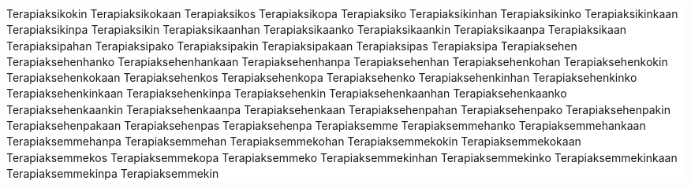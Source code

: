 Terapiaksikokin
Terapiaksikokaan
Terapiaksikos
Terapiaksikopa
Terapiaksiko
Terapiaksikinhan
Terapiaksikinko
Terapiaksikinkaan
Terapiaksikinpa
Terapiaksikin
Terapiaksikaanhan
Terapiaksikaanko
Terapiaksikaankin
Terapiaksikaanpa
Terapiaksikaan
Terapiaksipahan
Terapiaksipako
Terapiaksipakin
Terapiaksipakaan
Terapiaksipas
Terapiaksipa
Terapiaksehen
Terapiaksehenhanko
Terapiaksehenhankaan
Terapiaksehenhanpa
Terapiaksehenhan
Terapiaksehenkohan
Terapiaksehenkokin
Terapiaksehenkokaan
Terapiaksehenkos
Terapiaksehenkopa
Terapiaksehenko
Terapiaksehenkinhan
Terapiaksehenkinko
Terapiaksehenkinkaan
Terapiaksehenkinpa
Terapiaksehenkin
Terapiaksehenkaanhan
Terapiaksehenkaanko
Terapiaksehenkaankin
Terapiaksehenkaanpa
Terapiaksehenkaan
Terapiaksehenpahan
Terapiaksehenpako
Terapiaksehenpakin
Terapiaksehenpakaan
Terapiaksehenpas
Terapiaksehenpa
Terapiaksemme
Terapiaksemmehanko
Terapiaksemmehankaan
Terapiaksemmehanpa
Terapiaksemmehan
Terapiaksemmekohan
Terapiaksemmekokin
Terapiaksemmekokaan
Terapiaksemmekos
Terapiaksemmekopa
Terapiaksemmeko
Terapiaksemmekinhan
Terapiaksemmekinko
Terapiaksemmekinkaan
Terapiaksemmekinpa
Terapiaksemmekin